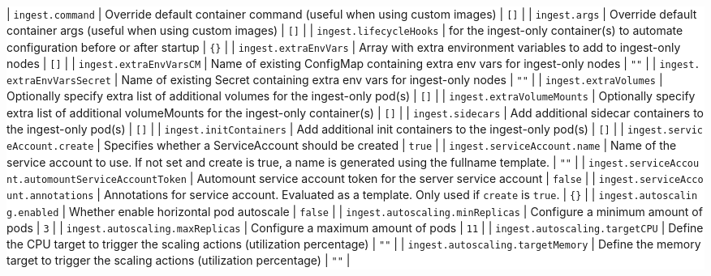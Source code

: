 | `ingest.command`                                           | Override default container command (useful when using custom images)                                                                                                                                                     | `[]`                         |
| `ingest.args`                                              | Override default container args (useful when using custom images)                                                                                                                                                        | `[]`                         |
| `ingest.lifecycleHooks`                                    | for the ingest-only container(s) to automate configuration before or after startup                                                                                                                                       | `{}`                         |
| `ingest.extraEnvVars`                                      | Array with extra environment variables to add to ingest-only nodes                                                                                                                                                       | `[]`                         |
| `ingest.extraEnvVarsCM`                                    | Name of existing ConfigMap containing extra env vars for ingest-only nodes                                                                                                                                               | `""`                         |
| `ingest.extraEnvVarsSecret`                                | Name of existing Secret containing extra env vars for ingest-only nodes                                                                                                                                                  | `""`                         |
| `ingest.extraVolumes`                                      | Optionally specify extra list of additional volumes for the ingest-only pod(s)                                                                                                                                           | `[]`                         |
| `ingest.extraVolumeMounts`                                 | Optionally specify extra list of additional volumeMounts for the ingest-only container(s)                                                                                                                                | `[]`                         |
| `ingest.sidecars`                                          | Add additional sidecar containers to the ingest-only pod(s)                                                                                                                                                              | `[]`                         |
| `ingest.initContainers`                                    | Add additional init containers to the ingest-only pod(s)                                                                                                                                                                 | `[]`                         |
| `ingest.serviceAccount.create`                             | Specifies whether a ServiceAccount should be created                                                                                                                                                                     | `true`                       |
| `ingest.serviceAccount.name`                               | Name of the service account to use. If not set and create is true, a name is generated using the fullname template.                                                                                                      | `""`                         |
| `ingest.serviceAccount.automountServiceAccountToken`       | Automount service account token for the server service account                                                                                                                                                           | `false`                      |
| `ingest.serviceAccount.annotations`                        | Annotations for service account. Evaluated as a template. Only used if `create` is `true`.                                                                                                                               | `{}`                         |
| `ingest.autoscaling.enabled`                               | Whether enable horizontal pod autoscale                                                                                                                                                                                  | `false`                      |
| `ingest.autoscaling.minReplicas`                           | Configure a minimum amount of pods                                                                                                                                                                                       | `3`                          |
| `ingest.autoscaling.maxReplicas`                           | Configure a maximum amount of pods                                                                                                                                                                                       | `11`                         |
| `ingest.autoscaling.targetCPU`                             | Define the CPU target to trigger the scaling actions (utilization percentage)                                                                                                                                            | `""`                         |
| `ingest.autoscaling.targetMemory`                          | Define the memory target to trigger the scaling actions (utilization percentage)                                                                                                                                         | `""`                         |